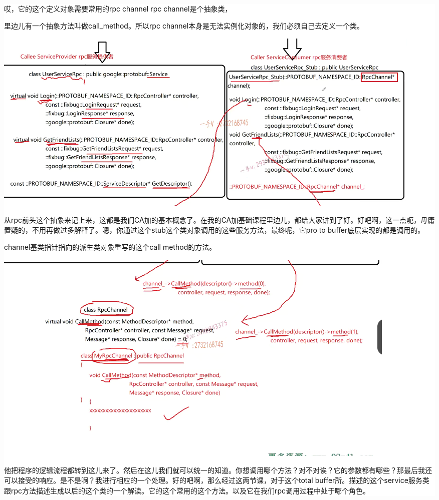



哎，它的这个定义对象需要常用的rpc channel rpc channel是个抽象类，

里边儿有一个抽象方法叫做call_method。所以rpc channel本身是无法实例化对象的，我们必须自己去定义一个类。

![image-20230503152833740](image/image-20230503152833740.png)

从rpc前头这个抽象来记上来，这都是我们CA加的基本概念了。在我的CA加基础课程里边儿，都给大家讲到了好。好吧啊，这一点呃，毋庸置疑的，不用再做过多解释了。嗯，你通过这个stub这个类对象调用的这些服务方法，最终呢，它pro to buffer底层实现的都是调用的。

channel基类指针指向的派生类对象重写的这个call method的方法。

![image-20230503152936766](image/image-20230503152936766.png)

他把程序的逻辑流程都转到这儿来了。然后在这儿我们就可以统一的知道。你想调用哪个方法？对不对诶？它的参数都有哪些？那最后我还可以接受的响应。是不是啊？我进行相应的一个处理。好的吧啊，那么经过这两节课，对于这个total buffer所。描述的这个service服务类跟rpc方法描述生成以后的这个类的一个解读。它的这个常用的这个方法。以及它在我们rpc调用过程中处于哪个角色。
